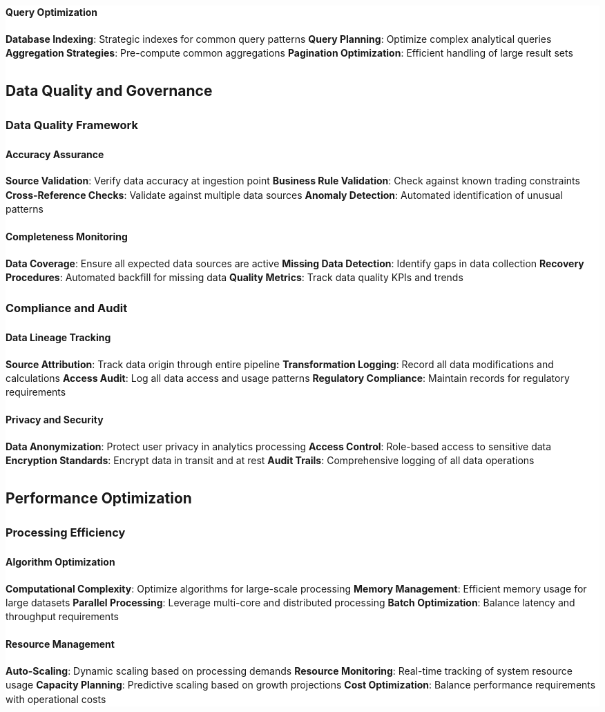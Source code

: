 #### Query Optimization
**Database Indexing**: Strategic indexes for common query patterns
**Query Planning**: Optimize complex analytical queries
**Aggregation Strategies**: Pre-compute common aggregations
**Pagination Optimization**: Efficient handling of large result sets

## Data Quality and Governance

### Data Quality Framework

#### Accuracy Assurance
**Source Validation**: Verify data accuracy at ingestion point
**Business Rule Validation**: Check against known trading constraints
**Cross-Reference Checks**: Validate against multiple data sources
**Anomaly Detection**: Automated identification of unusual patterns

#### Completeness Monitoring
**Data Coverage**: Ensure all expected data sources are active
**Missing Data Detection**: Identify gaps in data collection
**Recovery Procedures**: Automated backfill for missing data
**Quality Metrics**: Track data quality KPIs and trends

### Compliance and Audit

#### Data Lineage Tracking
**Source Attribution**: Track data origin through entire pipeline
**Transformation Logging**: Record all data modifications and calculations
**Access Audit**: Log all data access and usage patterns
**Regulatory Compliance**: Maintain records for regulatory requirements

#### Privacy and Security
**Data Anonymization**: Protect user privacy in analytics processing
**Access Control**: Role-based access to sensitive data
**Encryption Standards**: Encrypt data in transit and at rest
**Audit Trails**: Comprehensive logging of all data operations

## Performance Optimization

### Processing Efficiency

#### Algorithm Optimization
**Computational Complexity**: Optimize algorithms for large-scale processing
**Memory Management**: Efficient memory usage for large datasets
**Parallel Processing**: Leverage multi-core and distributed processing
**Batch Optimization**: Balance latency and throughput requirements

#### Resource Management
**Auto-Scaling**: Dynamic scaling based on processing demands
**Resource Monitoring**: Real-time tracking of system resource usage
**Capacity Planning**: Predictive scaling based on growth projections
**Cost Optimization**: Balance performance requirements with operational costs

